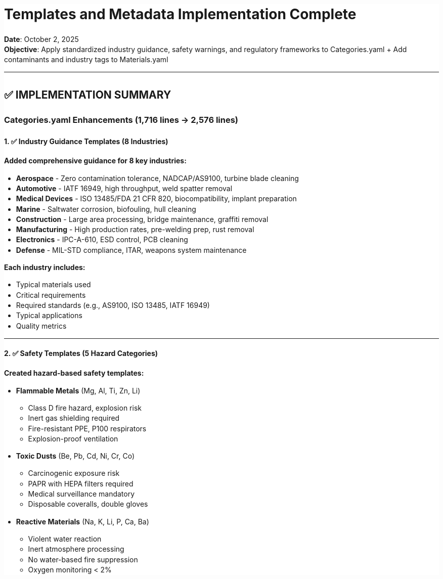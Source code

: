 # Templates and Metadata Implementation Complete

**Date**: October 2, 2025  
**Objective**: Apply standardized industry guidance, safety warnings, and regulatory frameworks to Categories.yaml + Add contaminants and industry tags to Materials.yaml

---

## ✅ IMPLEMENTATION SUMMARY

### Categories.yaml Enhancements (1,716 lines → 2,576 lines)

#### 1. ✅ Industry Guidance Templates (8 Industries)
**Added comprehensive guidance for 8 key industries:**

- **Aerospace** - Zero contamination tolerance, NADCAP/AS9100, turbine blade cleaning
- **Automotive** - IATF 16949, high throughput, weld spatter removal
- **Medical Devices** - ISO 13485/FDA 21 CFR 820, biocompatibility, implant preparation
- **Marine** - Saltwater corrosion, biofouling, hull cleaning
- **Construction** - Large area processing, bridge maintenance, graffiti removal
- **Manufacturing** - High production rates, pre-welding prep, rust removal
- **Electronics** - IPC-A-610, ESD control, PCB cleaning
- **Defense** - MIL-STD compliance, ITAR, weapons system maintenance

**Each industry includes:**
- Typical materials used
- Critical requirements
- Required standards (e.g., AS9100, ISO 13485, IATF 16949)
- Typical applications
- Quality metrics

---

#### 2. ✅ Safety Templates (5 Hazard Categories)
**Created hazard-based safety templates:**

- **Flammable Metals** (Mg, Al, Ti, Zn, Li)
  * Class D fire hazard, explosion risk
  * Inert gas shielding required
  * Fire-resistant PPE, P100 respirators
  * Explosion-proof ventilation

- **Toxic Dusts** (Be, Pb, Cd, Ni, Cr, Co)
  * Carcinogenic exposure risk
  * PAPR with HEPA filters required
  * Medical surveillance mandatory
  * Disposable coveralls, double gloves

- **Reactive Materials** (Na, K, Li, P, Ca, Ba)
  * Violent water reaction
  * Inert atmosphere processing
  * No water-based fire suppression
  * Oxygen monitoring < 2%
